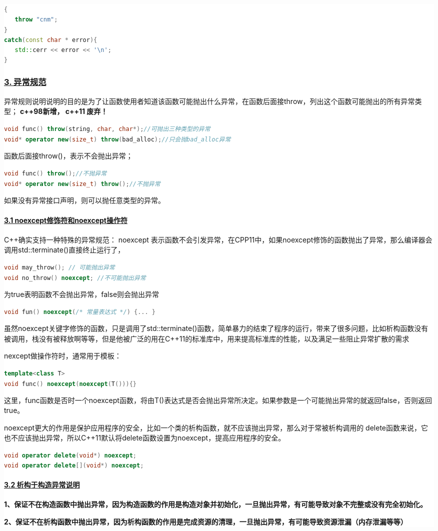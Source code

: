 ```cpp
{
   throw "cnm";
}
catch(const char * error){
   std::cerr << error << '\n';
}
```

### [3. 异常规范](#) 
异常规则说明说明的目的是为了让函数使用者知道该函数可能抛出什么异常，在函数后面接throw，列出这个函数可能抛出的所有异常类型； **c++98新增， c++11 废弃！**

```cpp
void func() throw(string, char, char*);//可抛出三种类型的异常
void* operator new(size_t) throw(bad_alloc);//只会抛bad_alloc异常
```
函数后面接throw()，表示不会抛出异常；
```cpp
void func() throw();//不抛异常
void* operator new(size_t) throw();//不抛异常
```
如果没有异常接口声明，则可以抛任意类型的异常。

#### [3.1 noexcept修饰符和noexcept操作符](#)
C++确实支持一种特殊的异常规范： noexcept 表示函数不会引发异常，在CPP11中，如果noexcept修饰的函数抛出了异常，那么编译器会调用std::terminate()直接终止运行了，

```cpp
void may_throw(); // 可能抛出异常
void no_throw() noexcept; //不可能抛出异常
```
为true表明函数不会抛出异常，false则会抛出异常
```cpp
void fun() noexcept(/* 常量表达式 */) {... }
```
虽然noexcept关键字修饰的函数，只是调用了std::terminate()函数，简单暴力的结束了程序的运行，带来了很多问题，比如析构函数没有被调用，栈没有被释放啊等等，但是他被广泛的用在C++11的标准库中，用来提高标准库的性能，以及满足一些阻止异常扩散的需求

nexcept做操作符时，通常用于模板：

```cpp
template<class T>
void func() noexcept(noexcept(T())){}
```
这里，func函数是否时一个noexcept函数，将由T()表达式是否会抛出异常所决定。如果参数是一个可能抛出异常的就返回false，否则返回true。

noexcept更大的作用是保护应用程序的安全，比如一个类的析构函数，就不应该抛出异常，那么对于常被析构调用的 delete函数来说，它也不应该抛出异常，所以C++11默认将delete函数设置为noexcept，提高应用程序的安全。

```cpp
void operator delete(void*) noexcept;
void operator delete[](void*) noexcept;
```

#### [3.2 析构于构造异常说明](#)
**1、保证不在构造函数中抛出异常，因为构造函数的作用是构造对象并初始化，一旦抛出异常，有可能导致对象不完整或没有完全初始化。**

**2、保证不在析构函数中抛出异常，因为析构函数的作用是完成资源的清理，一旦抛出异常，有可能导致资源泄漏（内存泄漏等等）**

